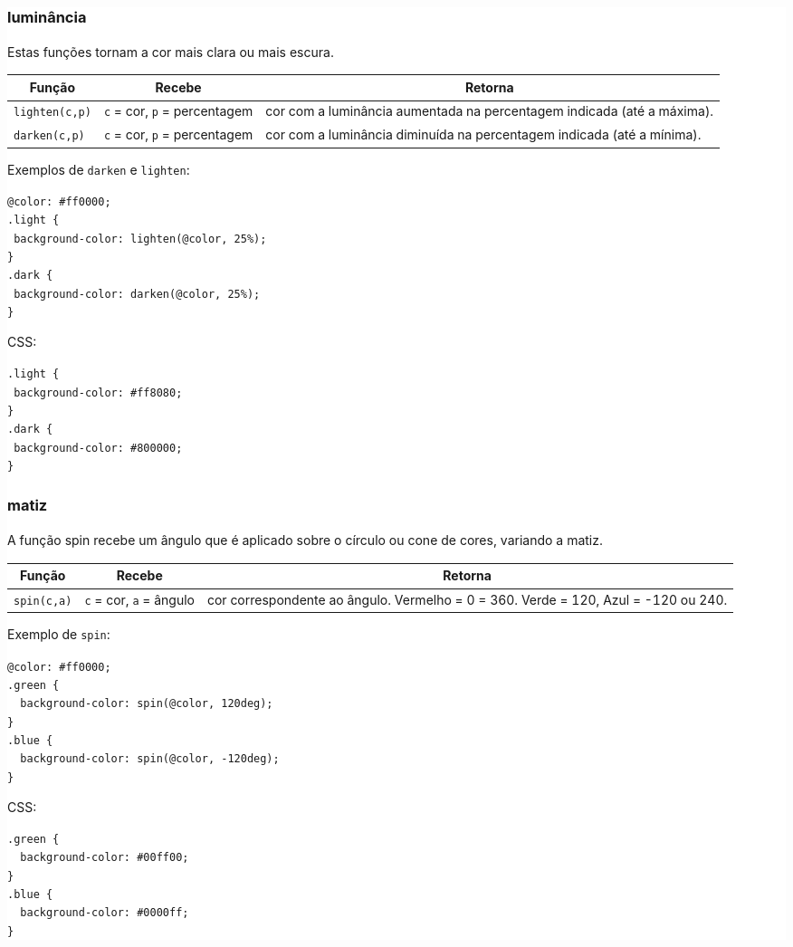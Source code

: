 ### luminância
Estas funções tornam a cor mais clara ou mais escura.

Função | Recebe | Retorna
--|--|--
`lighten(c,p)` | `c` = cor, `p` = percentagem | cor com a luminância aumentada na percentagem indicada (até a máxima).
`darken(c,p)` | `c` = cor, `p` = percentagem | cor com a luminância diminuída na percentagem indicada (até a mínima).

Exemplos de `darken` e `lighten`:

 ```
 @color: #ff0000;
.light {
  background-color: lighten(@color, 25%);
}
.dark {
  background-color: darken(@color, 25%);
}
 ```
 
 CSS:
 
 ```
 .light {
  background-color: #ff8080;
}
.dark {
  background-color: #800000;
}
 ```

### matiz
A função spin recebe um ângulo que é aplicado sobre o círculo ou cone de cores, variando a matiz.

Função | Recebe | Retorna
--|--|--
`spin(c,a)` | `c` = cor, `a` = ângulo | cor correspondente ao ângulo. Vermelho = 0 = 360. Verde = 120, Azul = -120 ou 240.

Exemplo de `spin`:

```
@color: #ff0000;
.green {
  background-color: spin(@color, 120deg);
}
.blue {
  background-color: spin(@color, -120deg);
}
```

CSS: 

```
.green {
  background-color: #00ff00;
}
.blue {
  background-color: #0000ff;
}
```
